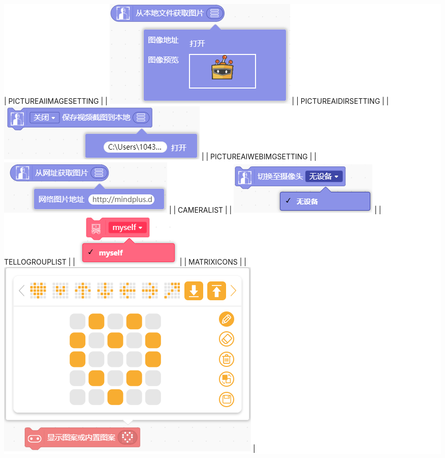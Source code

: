 | PICTUREAIIMAGESETTING  |      | ![image-20210712111337873](工作笔记/以前的产出/Scratch_vm/images/image-20210712111337873.png) |
| PICTUREAIDIRSETTING    |      | ![image-20210712111410958](工作笔记/以前的产出/Scratch_vm/images/image-20210712111410958.png) |
| PICTUREAIWEBIMGSETTING |      | ![image-20210712111439853](工作笔记/以前的产出/Scratch_vm/images/image-20210712111439853.png) |
| CAMERALIST             |      | ![image-20210712111536893](工作笔记/以前的产出/Scratch_vm/images/image-20210712111536893.png) |
| TELLOGROUPLIST         |      | ![image-20210712112101599](工作笔记/以前的产出/Scratch_vm/images/image-20210712112101599.png) |
| MATRIXICONS            |      | ![image-20210709133844942](工作笔记/以前的产出/Scratch_vm/images/image-20210709133844942.png) |